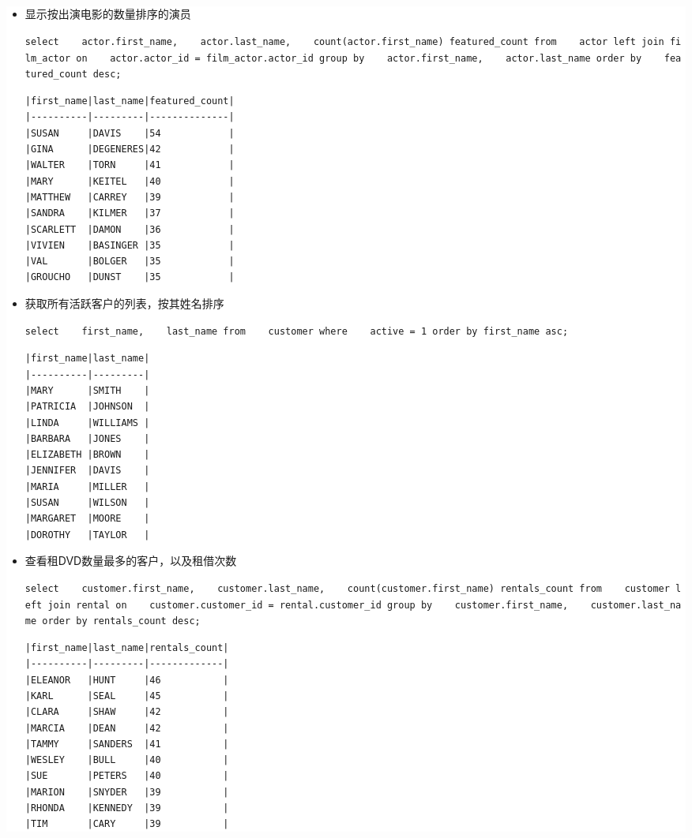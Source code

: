 - 显示按出演电影的数量排序的演员

  `select    actor.first_name,    actor.last_name,    count(actor.first_name) featured_count from    actor left join film_actor on    actor.actor_id = film_actor.actor_id group by    actor.first_name,    actor.last_name order by    featured_count desc; `

  ```
  |first_name|last_name|featured_count|
  |----------|---------|--------------|
  |SUSAN     |DAVIS    |54            |
  |GINA      |DEGENERES|42            |
  |WALTER    |TORN     |41            |
  |MARY      |KEITEL   |40            |
  |MATTHEW   |CARREY   |39            |
  |SANDRA    |KILMER   |37            |
  |SCARLETT  |DAMON    |36            |
  |VIVIEN    |BASINGER |35            |
  |VAL       |BOLGER   |35            |
  |GROUCHO   |DUNST    |35            |
  ```

- 获取所有活跃客户的列表，按其姓名排序

  `select    first_name,    last_name from    customer where    active = 1 order by first_name asc; `

  ```
  |first_name|last_name|
  |----------|---------|
  |MARY      |SMITH    |
  |PATRICIA  |JOHNSON  |
  |LINDA     |WILLIAMS |
  |BARBARA   |JONES    |
  |ELIZABETH |BROWN    |
  |JENNIFER  |DAVIS    |
  |MARIA     |MILLER   |
  |SUSAN     |WILSON   |
  |MARGARET  |MOORE    |
  |DOROTHY   |TAYLOR   |
  ```

- 查看租DVD数量最多的客户，以及租借次数

  `select    customer.first_name,    customer.last_name,    count(customer.first_name) rentals_count from    customer left join rental on    customer.customer_id = rental.customer_id group by    customer.first_name,    customer.last_name order by rentals_count desc; `

  ```
  |first_name|last_name|rentals_count|
  |----------|---------|-------------|
  |ELEANOR   |HUNT     |46           |
  |KARL      |SEAL     |45           |
  |CLARA     |SHAW     |42           |
  |MARCIA    |DEAN     |42           |
  |TAMMY     |SANDERS  |41           |
  |WESLEY    |BULL     |40           |
  |SUE       |PETERS   |40           |
  |MARION    |SNYDER   |39           |
  |RHONDA    |KENNEDY  |39           |
  |TIM       |CARY     |39           |
  ```
